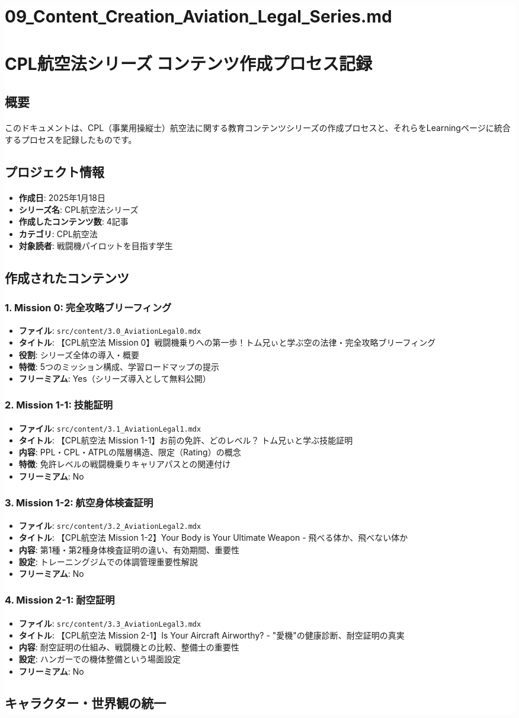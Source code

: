 # 09_Content_Creation_Aviation_Legal_Series.md

# CPL航空法シリーズ コンテンツ作成プロセス記録

## 概要

このドキュメントは、CPL（事業用操縦士）航空法に関する教育コンテンツシリーズの作成プロセスと、それらをLearningページに統合するプロセスを記録したものです。

## プロジェクト情報

- **作成日**: 2025年1月18日
- **シリーズ名**: CPL航空法シリーズ  
- **作成したコンテンツ数**: 4記事
- **カテゴリ**: CPL航空法
- **対象読者**: 戦闘機パイロットを目指す学生

## 作成されたコンテンツ

### 1. Mission 0: 完全攻略ブリーフィング
- **ファイル**: `src/content/3.0_AviationLegal0.mdx`
- **タイトル**: 【CPL航空法 Mission 0】戦闘機乗りへの第一歩！トム兄ぃと学ぶ空の法律・完全攻略ブリーフィング
- **役割**: シリーズ全体の導入・概要
- **特徴**: 5つのミッション構成、学習ロードマップの提示
- **フリーミアム**: Yes（シリーズ導入として無料公開）

### 2. Mission 1-1: 技能証明
- **ファイル**: `src/content/3.1_AviationLegal1.mdx`
- **タイトル**: 【CPL航空法 Mission 1-1】お前の免許、どのレベル？ トム兄ぃと学ぶ技能証明
- **内容**: PPL・CPL・ATPLの階層構造、限定（Rating）の概念
- **特徴**: 免許レベルの戦闘機乗りキャリアパスとの関連付け
- **フリーミアム**: No

### 3. Mission 1-2: 航空身体検査証明
- **ファイル**: `src/content/3.2_AviationLegal2.mdx`
- **タイトル**: 【CPL航空法 Mission 1-2】Your Body is Your Ultimate Weapon - 飛べる体か、飛べない体か
- **内容**: 第1種・第2種身体検査証明の違い、有効期間、重要性
- **設定**: トレーニングジムでの体調管理重要性解説
- **フリーミアム**: No

### 4. Mission 2-1: 耐空証明
- **ファイル**: `src/content/3.3_AviationLegal3.mdx`
- **タイトル**: 【CPL航空法 Mission 2-1】Is Your Aircraft Airworthy? - "愛機"の健康診断、耐空証明の真実
- **内容**: 耐空証明の仕組み、戦闘機との比較、整備士の重要性
- **設定**: ハンガーでの機体整備という場面設定
- **フリーミアム**: No

## キャラクター・世界観の統一

